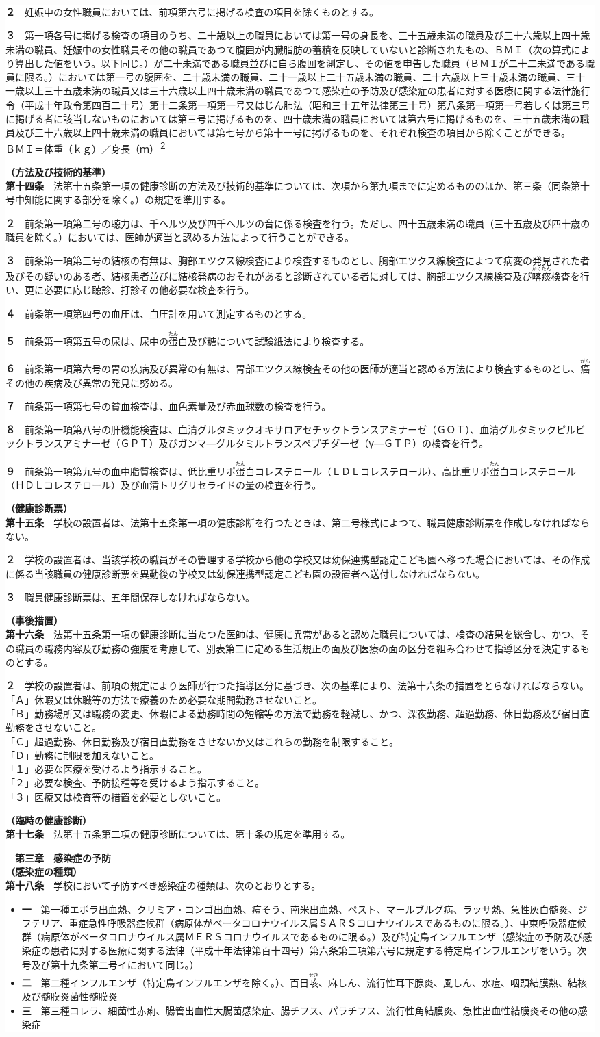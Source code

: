 **２**　妊娠中の女性職員においては、前項第六号に掲げる検査の項目を除くものとする。  
  
**３**　第一項各号に掲げる検査の項目のうち、二十歳以上の職員においては第一号の身長を、三十五歳未満の職員及び三十六歳以上四十歳未満の職員、妊娠中の女性職員その他の職員であつて腹囲が内臓脂肪の蓄積を反映していないと診断されたもの、ＢＭＩ（次の算式により算出した値をいう。以下同じ。）が二十未満である職員並びに自ら腹囲を測定し、その値を申告した職員（ＢＭＩが二十二未満である職員に限る。）においては第一号の腹囲を、二十歳未満の職員、二十一歳以上二十五歳未満の職員、二十六歳以上三十歳未満の職員、三十一歳以上三十五歳未満の職員又は三十六歳以上四十歳未満の職員であつて感染症の予防及び感染症の患者に対する医療に関する法律施行令（平成十年政令第四百二十号）第十二条第一項第一号又はじん肺法（昭和三十五年法律第三十号）第八条第一項第一号若しくは第三号に掲げる者に該当しないものにおいては第三号に掲げるものを、四十歳未満の職員においては第六号に掲げるものを、三十五歳未満の職員及び三十六歳以上四十歳未満の職員においては第七号から第十一号に掲げるものを、それぞれ検査の項目から除くことができる。  
ＢＭＩ＝体重（ｋｇ）／身長（ｍ）<sup>２</sup>
                      
  
**（方法及び技術的基準）**  
**第十四条**　法第十五条第一項の健康診断の方法及び技術的基準については、次項から第九項までに定めるもののほか、第三条（同条第十号中知能に関する部分を除く。）の規定を準用する。  
  
**２**　前条第一項第二号の聴力は、千ヘルツ及び四千ヘルツの音に係る検査を行う。ただし、四十五歳未満の職員（三十五歳及び四十歳の職員を除く。）においては、医師が適当と認める方法によって行うことができる。  
  
**３**　前条第一項第三号の結核の有無は、胸部エツクス線検査により検査するものとし、胸部エツクス線検査によつて病変の発見された者及びその疑いのある者、結核患者並びに結核発病のおそれがあると診断されている者に対しては、胸部エツクス線検査及び<ruby>喀痰<rt>かくたん</rt></ruby>検査を行い、更に必要に応じ聴診、打診その他必要な検査を行う。  
  
**４**　前条第一項第四号の血圧は、血圧計を用いて測定するものとする。  
  
**５**　前条第一項第五号の尿は、尿中の<ruby>蛋<rt>たん</rt></ruby>白及び糖について試験紙法により検査する。  
  
**６**　前条第一項第六号の胃の疾病及び異常の有無は、胃部エツクス線検査その他の医師が適当と認める方法により検査するものとし、<ruby>癌<rt>がん</rt></ruby>その他の疾病及び異常の発見に努める。  
  
**７**　前条第一項第七号の貧血検査は、血色素量及び赤血球数の検査を行う。  
  
**８**　前条第一項第八号の肝機能検査は、血清グルタミックオキサロアセチックトランスアミナーゼ（ＧＯＴ）、血清グルタミックピルビックトランスアミナーゼ（ＧＰＴ）及びガンマ―グルタミルトランスペプチダーゼ（γ―ＧＴＰ）の検査を行う。  
  
**９**　前条第一項第九号の血中脂質検査は、低比重リポ<ruby>蛋<rt>たん</rt></ruby>白コレステロール（ＬＤＬコレステロール）、高比重リポ<ruby>蛋<rt>たん</rt></ruby>白コレステロール（ＨＤＬコレステロール）及び血清トリグリセライドの量の検査を行う。  
  
**（健康診断票）**  
**第十五条**　学校の設置者は、法第十五条第一項の健康診断を行つたときは、第二号様式によつて、職員健康診断票を作成しなければならない。  
  
**２**　学校の設置者は、当該学校の職員がその管理する学校から他の学校又は幼保連携型認定こども園へ移つた場合においては、その作成に係る当該職員の健康診断票を異動後の学校又は幼保連携型認定こども園の設置者へ送付しなければならない。  
  
**３**　職員健康診断票は、五年間保存しなければならない。  
  
**（事後措置）**  
**第十六条**　法第十五条第一項の健康診断に当たつた医師は、健康に異常があると認めた職員については、検査の結果を総合し、かつ、その職員の職務内容及び勤務の強度を考慮して、別表第二に定める生活規正の面及び医療の面の区分を組み合わせて指導区分を決定するものとする。  
  
**２**　学校の設置者は、前項の規定により医師が行つた指導区分に基づき、次の基準により、法第十六条の措置をとらなければならない。  
「Ａ」休暇又は休職等の方法で療養のため必要な期間勤務させないこと。  
「Ｂ」勤務場所又は職務の変更、休暇による勤務時間の短縮等の方法で勤務を軽減し、かつ、深夜勤務、超過勤務、休日勤務及び宿日直勤務をさせないこと。  
「Ｃ」超過勤務、休日勤務及び宿日直勤務をさせないか又はこれらの勤務を制限すること。  
「Ｄ」勤務に制限を加えないこと。  
「１」必要な医療を受けるよう指示すること。  
「２」必要な検査、予防接種等を受けるよう指示すること。  
「３」医療又は検査等の措置を必要としないこと。  
  
**（臨時の健康診断）**  
**第十七条**　法第十五条第二項の健康診断については、第十条の規定を準用する。  
  
&emsp;**第三章　感染症の予防**  
**（感染症の種類）**  
**第十八条**　学校において予防すべき感染症の種類は、次のとおりとする。  
* **一**　第一種エボラ出血熱、クリミア・コンゴ出血熱、痘そう、南米出血熱、ペスト、マールブルグ病、ラッサ熱、急性灰白髄炎、ジフテリア、重症急性呼吸器症候群（病原体がベータコロナウイルス属ＳＡＲＳコロナウイルスであるものに限る。）、中東呼吸器症候群（病原体がベータコロナウイルス属ＭＥＲＳコロナウイルスであるものに限る。）及び特定鳥インフルエンザ（感染症の予防及び感染症の患者に対する医療に関する法律（平成十年法律第百十四号）第六条第三項第六号に規定する特定鳥インフルエンザをいう。次号及び第十九条第二号イにおいて同じ。）  
* **二**　第二種インフルエンザ（特定鳥インフルエンザを除く。）、百日<ruby>咳<rt>せき</rt></ruby>、麻しん、流行性耳下腺炎、風しん、水痘、咽頭結膜熱、結核及び髄膜炎菌性髄膜炎  
* **三**　第三種コレラ、細菌性赤痢、腸管出血性大腸菌感染症、腸チフス、パラチフス、流行性角結膜炎、急性出血性結膜炎その他の感染症  
  